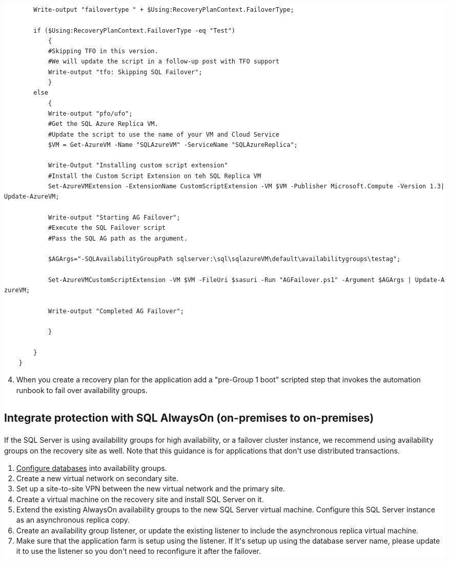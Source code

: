      		Write-output "failovertype " + $Using:RecoveryPlanContext.FailoverType;
               
     		if ($Using:RecoveryPlanContext.FailoverType -eq "Test")
       			{
           		#Skipping TFO in this version.
           		#We will update the script in a follow-up post with TFO support
           		Write-output "tfo: Skipping SQL Failover";
       			}
     		else
       			{
           		Write-output "pfo/ufo";
           		#Get the SQL Azure Replica VM.
           		#Update the script to use the name of your VM and Cloud Service
           		$VM = Get-AzureVM -Name "SQLAzureVM" -ServiceName "SQLAzureReplica";     
       
           		Write-Output "Installing custom script extension"
           		#Install the Custom Script Extension on teh SQL Replica VM
           		Set-AzureVMExtension -ExtensionName CustomScriptExtension -VM $VM -Publisher Microsoft.Compute -Version 1.3| Update-AzureVM; 
                    
           		Write-output "Starting AG Failover";
           		#Execute the SQL Failover script
           		#Pass the SQL AG path as the argument.
       
           		$AGArgs="-SQLAvailabilityGroupPath sqlserver:\sql\sqlazureVM\default\availabilitygroups\testag";
       
           		Set-AzureVMCustomScriptExtension -VM $VM -FileUri $sasuri -Run "AGFailover.ps1" -Argument $AGArgs | Update-AzureVM;
       
           		Write-output "Completed AG Failover";

       			}
        
    		}
    	}

4.	When you create a recovery plan for the application add a "pre-Group 1 boot" scripted step that invokes the automation runbook to fail over availability groups.

## Integrate protection with SQL AlwaysOn (on-premises to on-premises)

If the SQL Server is using availability groups for high availability, or a failover cluster instance, we recommend using availability groups on the recovery site as well. Note that this guidance is for applications that don't use distributed transactions.

1. [Configure databases](https://msdn.microsoft.com/library/hh213078.aspx) into availability groups.
2. Create a new virtual network on secondary site.
3. Set up a site-to-site VPN between the new virtual network and the primary site.
4. Create a virtual machine on the recovery site and install SQL Server on it.
5. Extend the existing AlwaysOn availability groups to the new SQL Server virtual machine. Configure this SQL Server instance as an asynchronous replica copy.
6. Create an availability group listener, or update the existing listener to include the asynchronous replica virtual machine.
7. Make sure that the application farm is setup using the listener. If It's setup up using the database server name, please update it to use the listener so you don't need to reconfigure it after the failover.
